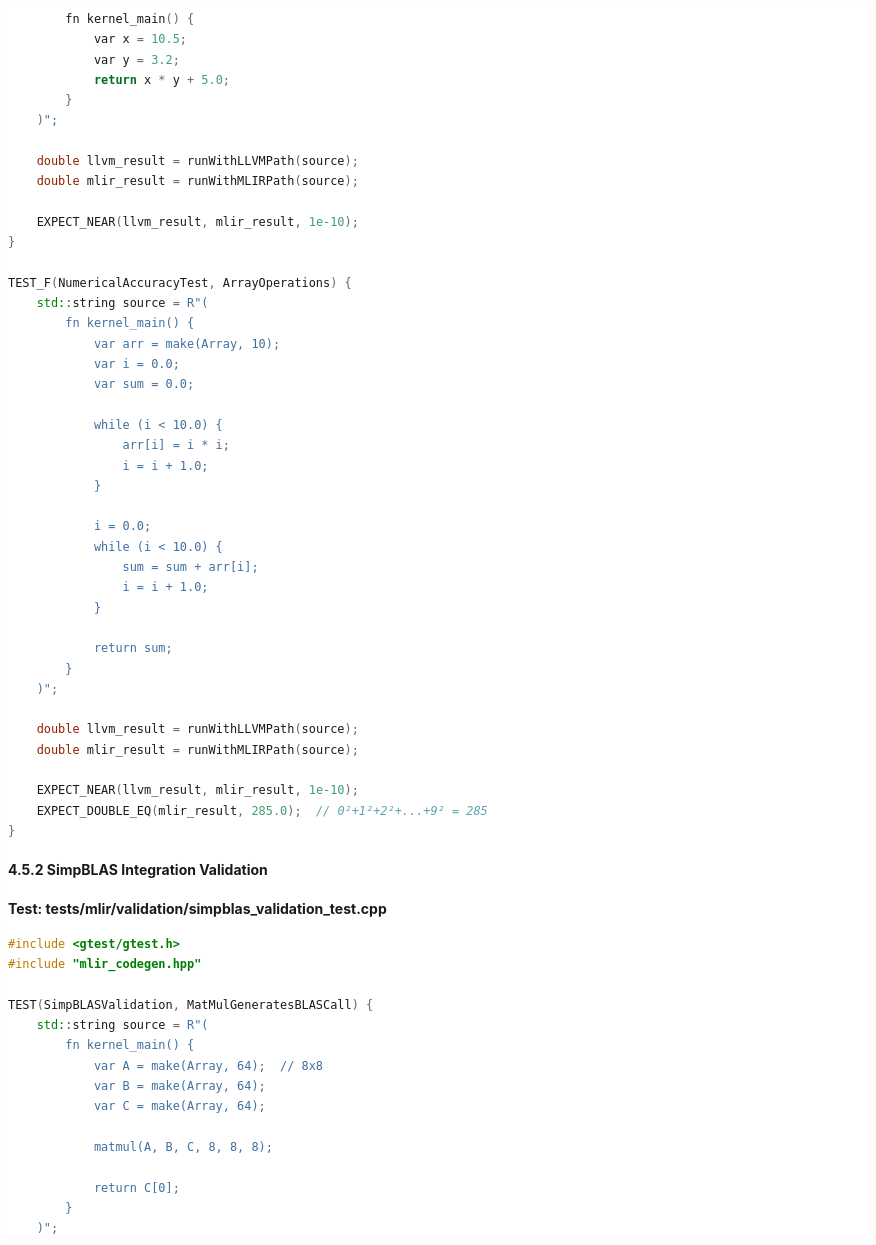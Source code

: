 ```cpp
        fn kernel_main() {
            var x = 10.5;
            var y = 3.2;
            return x * y + 5.0;
        }
    )";

    double llvm_result = runWithLLVMPath(source);
    double mlir_result = runWithMLIRPath(source);

    EXPECT_NEAR(llvm_result, mlir_result, 1e-10);
}

TEST_F(NumericalAccuracyTest, ArrayOperations) {
    std::string source = R"(
        fn kernel_main() {
            var arr = make(Array, 10);
            var i = 0.0;
            var sum = 0.0;

            while (i < 10.0) {
                arr[i] = i * i;
                i = i + 1.0;
            }

            i = 0.0;
            while (i < 10.0) {
                sum = sum + arr[i];
                i = i + 1.0;
            }

            return sum;
        }
    )";

    double llvm_result = runWithLLVMPath(source);
    double mlir_result = runWithMLIRPath(source);

    EXPECT_NEAR(llvm_result, mlir_result, 1e-10);
    EXPECT_DOUBLE_EQ(mlir_result, 285.0);  // 0²+1²+2²+...+9² = 285
}
```

#### 4.5.2 SimpBLAS Integration Validation

**Test: tests/mlir/validation/simpblas_validation_test.cpp**

```cpp
#include <gtest/gtest.h>
#include "mlir_codegen.hpp"

TEST(SimpBLASValidation, MatMulGeneratesBLASCall) {
    std::string source = R"(
        fn kernel_main() {
            var A = make(Array, 64);  // 8x8
            var B = make(Array, 64);
            var C = make(Array, 64);

            matmul(A, B, C, 8, 8, 8);

            return C[0];
        }
    )";

```
